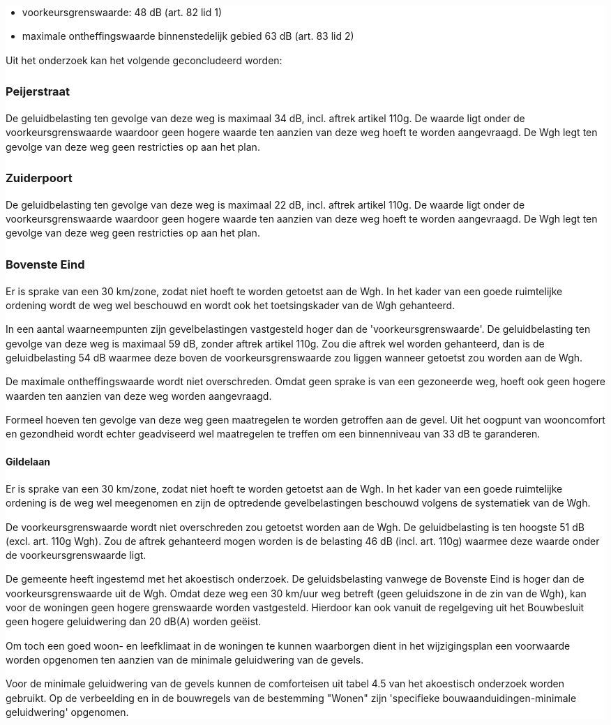 - voorkeursgrenswaarde: 48 dB (art. 82 lid 1)

- maximale ontheffingswaarde binnenstedelijk gebied 63 dB (art. 83 lid 2)

Uit het onderzoek kan het volgende geconcludeerd worden:

### Peijerstraat

De geluidbelasting ten gevolge van deze weg is maximaal 34 dB, incl. aftrek artikel 110g. De waarde ligt onder de voorkeursgrenswaarde waardoor geen hogere waarde ten aanzien van deze weg hoeft te worden aangevraagd. De Wgh legt ten gevolge van deze weg geen restricties op aan het plan.

### Zuiderpoort

De geluidbelasting ten gevolge van deze weg is maximaal 22 dB, incl. aftrek artikel 110g. De waarde ligt onder de voorkeursgrenswaarde waardoor geen hogere waarde ten aanzien van deze weg hoeft te worden aangevraagd. De Wgh legt ten gevolge van deze weg geen restricties op aan het plan.

### Bovenste Eind

Er is sprake van een 30 km/zone, zodat niet hoeft te worden getoetst aan de Wgh. In het kader van een goede ruimtelijke ordening wordt de weg wel beschouwd en wordt ook het toetsingskader van de Wgh gehanteerd.

In een aantal waarneempunten zijn gevelbelastingen vastgesteld hoger dan de 'voorkeursgrenswaarde'. De geluidbelasting ten gevolge van deze weg is maximaal 59 dB, zonder aftrek artikel 110g. Zou die aftrek wel worden gehanteerd, dan is de geluidbelasting 54 dB waarmee deze boven de voorkeursgrenswaarde zou liggen wanneer getoetst zou worden aan de Wgh.

De maximale ontheffingswaarde wordt niet overschreden. Omdat geen sprake is van een gezoneerde weg, hoeft ook geen hogere waarden ten aanzien van deze weg worden aangevraagd.

Formeel hoeven ten gevolge van deze weg geen maatregelen te worden getroffen aan de gevel. Uit het oogpunt van wooncomfort en gezondheid wordt echter geadviseerd wel maatregelen te treffen om een binnenniveau van 33 dB te garanderen.

#### Gildelaan

Er is sprake van een 30 km/zone, zodat niet hoeft te worden getoetst aan de Wgh. In het kader van een goede ruimtelijke ordening is de weg wel meegenomen en zijn de optredende gevelbelastingen beschouwd volgens de systematiek van de Wgh.

De voorkeursgrenswaarde wordt niet overschreden zou getoetst worden aan de Wgh. De geluidbelasting is ten hoogste 51 dB (excl. art. 110g Wgh). Zou de aftrek gehanteerd mogen worden is de belasting 46 dB (incl. art. 110g) waarmee deze waarde onder de voorkeursgrenswaarde ligt.

De gemeente heeft ingestemd met het akoestisch onderzoek. De geluidsbelasting vanwege de Bovenste Eind is hoger dan de voorkeursgrenswaarde uit de Wgh. Omdat deze weg een 30 km/uur weg betreft (geen geluidszone in de zin van de Wgh), kan voor de woningen geen hogere grenswaarde worden vastgesteld. Hierdoor kan ook vanuit de regelgeving uit het Bouwbesluit geen hogere geluidwering dan 20 dB(A) worden geëist.

Om toch een goed woon- en leefklimaat in de woningen te kunnen waarborgen dient in het wijzigingsplan een voorwaarde worden opgenomen ten aanzien van de minimale geluidwering van de gevels.

Voor de minimale geluidwering van de gevels kunnen de comforteisen uit tabel 4.5 van het akoestisch onderzoek worden gebruikt. Op de verbeelding en in de bouwregels van de bestemming "Wonen" zijn 'specifieke bouwaanduidingen-minimale geluidwering' opgenomen.
